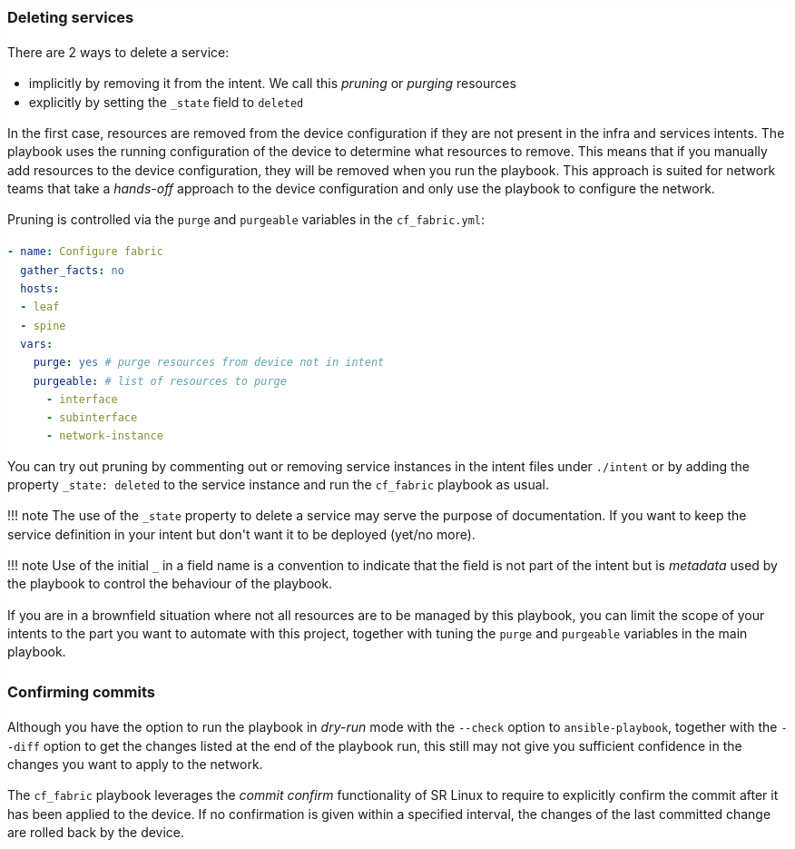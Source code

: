 ### Deleting services

There are 2 ways to delete a service:

* implicitly by removing it from the intent. We call this _pruning_ or _purging_ resources
* explicitly by setting the `_state` field to `deleted`

In the first case, resources are removed from the device configuration if they are not present in the infra and services intents. The playbook uses the running configuration of the device to determine what resources to remove. This means that if you manually add resources to the device configuration, they will be removed when you run the playbook. This approach is suited for network teams that take a _hands-off_ approach to the device configuration and only use the playbook to configure the network.

Pruning is controlled via the `purge` and `purgeable` variables in the `cf_fabric.yml`:
  
```yaml title="cf_fabric.yml (partial)"
- name: Configure fabric
  gather_facts: no
  hosts: 
  - leaf
  - spine
  vars:
    purge: yes # purge resources from device not in intent
    purgeable: # list of resources to purge
      - interface
      - subinterface
      - network-instance
```

You can try out pruning by commenting out or removing service instances in the intent files under `./intent` or by adding the property `_state: deleted` to the service instance and run the `cf_fabric` playbook as usual.

!!! note
    The use of the `_state` property to delete a service may serve the purpose of documentation. If you want to keep the service definition in your intent but don't want it to be deployed (yet/no more).

!!! note
    Use of the initial `_` in a field name is a convention to indicate that the field is not part of the intent but is _metadata_ used by the playbook to control the behaviour of the playbook.

If you are in a brownfield situation where not all resources are to be managed by this playbook, you can limit the scope of your intents to the part you want to automate with this project, together with tuning the `purge` and `purgeable` variables in the main playbook.

### Confirming commits

Although you have the option to run the playbook in _dry-run_ mode with the `--check` option to `ansible-playbook`, together with the `--diff` option to get the changes listed at the end of the playbook run, this still may not give you sufficient confidence in the changes you want to apply to the network.

The `cf_fabric` playbook leverages the _commit confirm_ functionality of SR Linux to require to explicitly confirm the commit after it has been applied to the device. If no confirmation is given within a specified interval, the changes of the last committed change are rolled back by the device.
